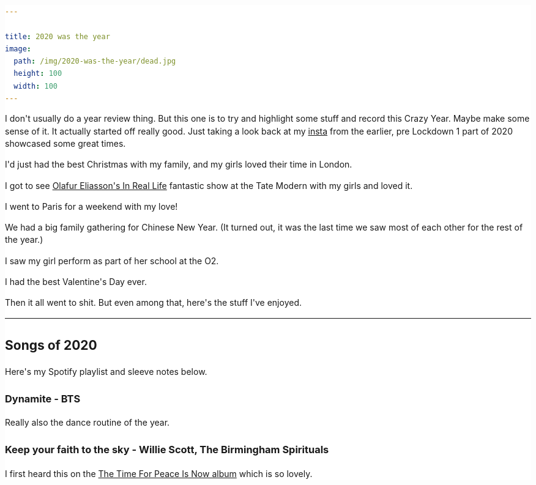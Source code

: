 ```yaml
---

title: 2020 was the year
image:
  path: /img/2020-was-the-year/dead.jpg
  height: 100
  width: 100
---
```


I don't usually do a year review thing. But this one is to try and highlight some stuff and record this Crazy Year. Maybe make some sense of it. It actually started off really good. Just taking a look back at my [insta](https://www.instagram.com/chao_xian/) from the earlier, pre Lockdown 1 part of 2020 showcased some great times.

<figure>
	<video loop autoplay controls muted>
		<source src="/img/2020-was-the-year/ny-2020.mp4" type="video/mp4">
	</video>
</figure>

I'd just had the best Christmas with my family, and my girls loved their time in London.

I got to see [Olafur Eliasson's In Real Life](https://www.tate.org.uk/whats-on/tate-modern/exhibition/olafur-eliasson) fantastic show at the Tate Modern with my girls and loved it.

I went to Paris for a weekend with my love!

We had a big family gathering for Chinese New Year. (It turned out, it was the last time we saw most of each other for the rest of the year.)

I saw my girl perform as part of her school at the O2.

I had the best Valentine's Day ever.

Then it all went to shit. But even among that, here's the stuff I've enjoyed.

---

## Songs of 2020

Here's my Spotify playlist and sleeve notes below.

<iframe src="https://open.spotify.com/embed/playlist/3beHEFLBbldwjSRy6CJVo1" width="300" height="380" frameborder="0" allowtransparency="true" allow="encrypted-media"></iframe>

### Dynamite - BTS
Really also the dance routine of the year.

### Keep your faith to the sky - Willie Scott, The Birmingham Spirituals
I first heard this on the [The Time For Peace Is Now album](https://open.spotify.com/album/5W8xVRMtr6MJg0Ed8FE8QZ?si=SCZuf1fpR-qJtXqcT2Wc1g) which is so lovely.
